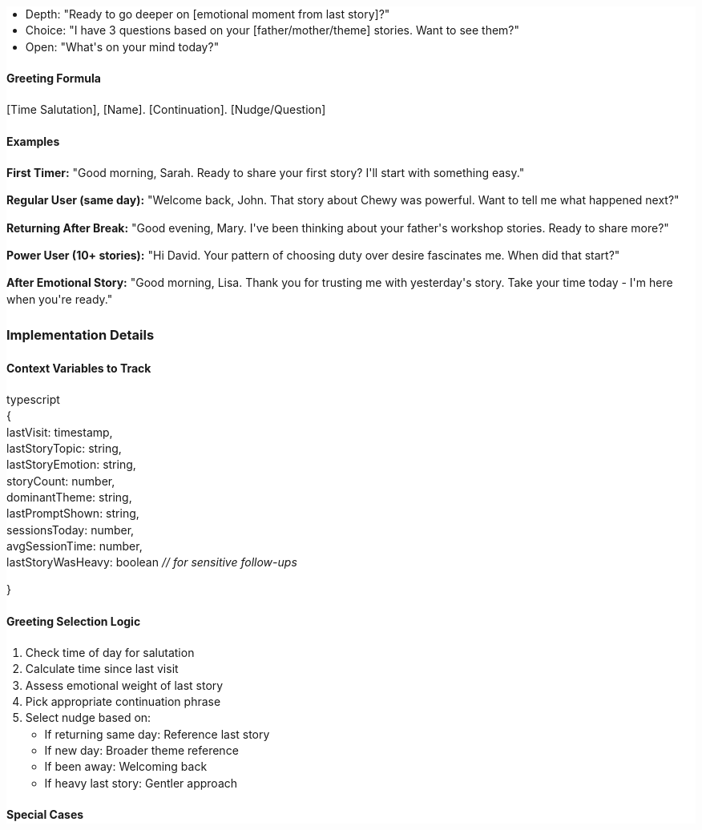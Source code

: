    * Depth: "Ready to go deeper on \[emotional moment from last story\]?"  
   * Choice: "I have 3 questions based on your \[father/mother/theme\] stories. Want to see them?"  
   * Open: "What's on your mind today?"

#### **Greeting Formula**

\[Time Salutation\], \[Name\]. \[Continuation\]. \[Nudge/Question\]

#### **Examples**

**First Timer:** "Good morning, Sarah. Ready to share your first story? I'll start with something easy."

**Regular User (same day):** "Welcome back, John. That story about Chewy was powerful. Want to tell me what happened next?"

**Returning After Break:** "Good evening, Mary. I've been thinking about your father's workshop stories. Ready to share more?"

**Power User (10+ stories):** "Hi David. Your pattern of choosing duty over desire fascinates me. When did that start?"

**After Emotional Story:** "Good morning, Lisa. Thank you for trusting me with yesterday's story. Take your time today \- I'm here when you're ready."

### **Implementation Details**

#### **Context Variables to Track**

typescript  
{  
  lastVisit: timestamp,  
  lastStoryTopic: string,  
  lastStoryEmotion: string,  
  storyCount: number,  
  dominantTheme: string,  
  lastPromptShown: string,  
  sessionsToday: number,  
  avgSessionTime: number,  
  lastStoryWasHeavy: boolean *// for sensitive follow-ups*

}

#### **Greeting Selection Logic**

1. Check time of day for salutation  
2. Calculate time since last visit  
3. Assess emotional weight of last story  
4. Pick appropriate continuation phrase  
5. Select nudge based on:  
   * If returning same day: Reference last story  
   * If new day: Broader theme reference  
   * If been away: Welcoming back  
   * If heavy last story: Gentler approach

#### **Special Cases**
